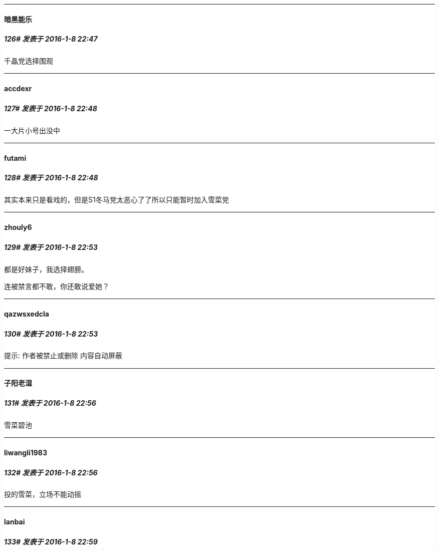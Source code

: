 *****

####  暗黑能乐  
##### 126#       发表于 2016-1-8 22:47

千晶党选择围观

*****

####  accdexr  
##### 127#       发表于 2016-1-8 22:48

一大片小号出没中

*****

####  futami  
##### 128#       发表于 2016-1-8 22:48

其实本来只是看戏的，但是S1冬马党太恶心了了所以只能暂时加入雪菜党

*****

####  zhouly6  
##### 129#       发表于 2016-1-8 22:53

都是好妹子，我选择翅膀。

连被禁言都不敢，你还敢说爱她？

*****

####  qazwsxedcla  
##### 130#       发表于 2016-1-8 22:53

提示: 作者被禁止或删除 内容自动屏蔽

*****

####  子阳老湿  
##### 131#       发表于 2016-1-8 22:56

雪菜碧池

*****

####  liwangli1983  
##### 132#       发表于 2016-1-8 22:56

投的雪菜，立场不能动摇

*****

####  lanbai  
##### 133#       发表于 2016-1-8 22:59
